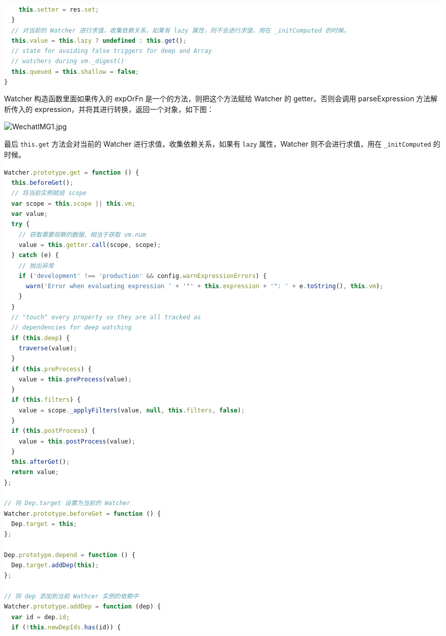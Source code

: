 ```javascript
    this.setter = res.set;
  }
  // 对当前的 Watcher 进行求值，收集依赖关系，如果有 lazy 属性，则不会进行求值，用在 _initComputed 的时候。
  this.value = this.lazy ? undefined : this.get();
  // state for avoiding false triggers for deep and Array
  // watchers during vm._digest()
  this.queued = this.shallow = false;
}
```

Watcher 构造函数里面如果传入的 expOrFn 是一个的方法，则把这个方法赋给 Watcher 的 getter。否则会调用 parseExpression 方法解析传入的 expression，并将其进行转换，返回一个对象，如下图：

![WechatIMG1.jpg](https://img.alicdn.com/tps/TB1Lrg7NVXXXXXaapXXXXXXXXXX-320-143.png)

最后 `this.get` 方法会对当前的 Watcher 进行求值，收集依赖关系，如果有 `lazy` 属性，Watcher 则不会进行求值，用在 `_initComputed` 的时候。

```javascript
Watcher.prototype.get = function () {
  this.beforeGet();
  // 将当前实例赋给 scope
  var scope = this.scope || this.vm;
  var value;
  try {
    // 获取需要观察的数据，相当于获取 vm.num
    value = this.getter.call(scope, scope);
  } catch (e) {
    // 抛出异常
    if ('development' !== 'production' && config.warnExpressionErrors) {
      warn('Error when evaluating expression ' + '"' + this.expression + '": ' + e.toString(), this.vm);
    }
  }
  // "touch" every property so they are all tracked as
  // dependencies for deep watching
  if (this.deep) {
    traverse(value);
  }
  if (this.preProcess) {
    value = this.preProcess(value);
  }
  if (this.filters) {
    value = scope._applyFilters(value, null, this.filters, false);
  }
  if (this.postProcess) {
    value = this.postProcess(value);
  }
  this.afterGet();
  return value;
};

// 将 Dep.target 设置为当前的 Watcher
Watcher.prototype.beforeGet = function () {
  Dep.target = this;
};

Dep.prototype.depend = function () {
  Dep.target.addDep(this);
};

// 将 dep 添加到当前 Wathcer 实例的依赖中
Watcher.prototype.addDep = function (dep) {
  var id = dep.id;
  if (!this.newDepIds.has(id)) {
```